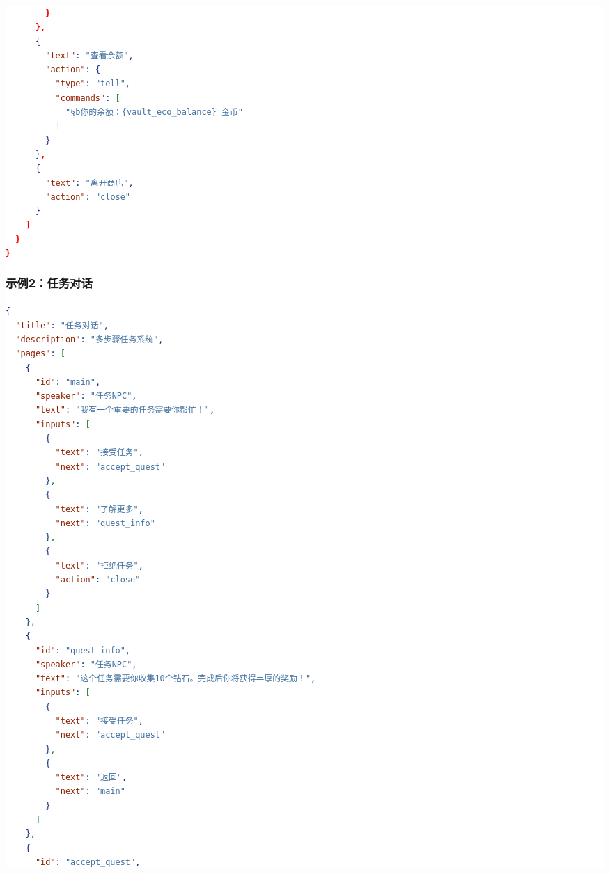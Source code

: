 ```json
        }
      },
      {
        "text": "查看余额",
        "action": {
          "type": "tell",
          "commands": [
            "§b你的余额：{vault_eco_balance} 金币"
          ]
        }
      },
      {
        "text": "离开商店",
        "action": "close"
      }
    ]
  }
}
```

### 示例2：任务对话

```json
{
  "title": "任务对话",
  "description": "多步骤任务系统",
  "pages": [
    {
      "id": "main",
      "speaker": "任务NPC",
      "text": "我有一个重要的任务需要你帮忙！",
      "inputs": [
        {
          "text": "接受任务",
          "next": "accept_quest"
        },
        {
          "text": "了解更多",
          "next": "quest_info"
        },
        {
          "text": "拒绝任务",
          "action": "close"
        }
      ]
    },
    {
      "id": "quest_info",
      "speaker": "任务NPC",
      "text": "这个任务需要你收集10个钻石。完成后你将获得丰厚的奖励！",
      "inputs": [
        {
          "text": "接受任务",
          "next": "accept_quest"
        },
        {
          "text": "返回",
          "next": "main"
        }
      ]
    },
    {
      "id": "accept_quest",
```